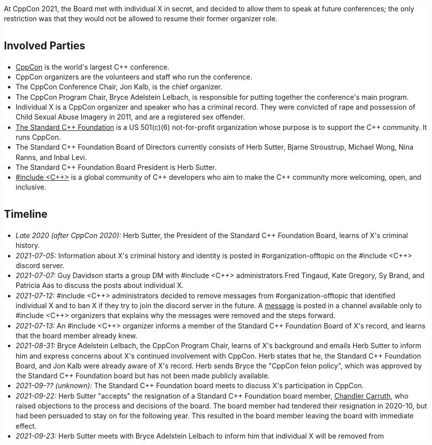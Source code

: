 At CppCon 2021, the Board met with individual X in secret, and decided to allow them to speak at future conferences; the
only restriction was that they would not be allowed to resume their former organizer role.

## Involved Parties

* [CppCon](https://cppcon.org) is the world's largest C++ conference.
* CppCon organizers are the volunteers and staff who run the conference.
* The CppCon Conference Chair, Jon Kalb, is the chief organizer.
* The CppCon Program Chair, Bryce Adelstein Lelbach, is responsible for putting together the conference's main program.
* Individual X is a CppCon organizer and speaker who has a criminal record. They were convicted of rape and possession
  of Child Sexual Abuse Imagery in 2011, and are a registered sex offender.
* [The Standard C++ Foundation](https://isocpp.org) is a US 501(c)(6) not-for-profit organization whose purpose is to
  support the C++ community. It runs CppCon.
* The Standard C++ Foundation Board of Directors currently consists of Herb Sutter, Bjarne Stroustrup, Michael Wong,
  Nina Ranns, and Inbal Levi.
* The Standard C++ Foundation Board President is Herb Sutter.
* [#include <C++>](https://includecpp.org/) is a global community of C++ developers who aim to make the C++ community
  more welcoming, open, and inclusive.

## Timeline

* *Late 2020 (after CppCon 2020):* Herb Sutter, the President of the Standard C++ Foundation Board, learns of X's
  criminal history.
* *2021-07-05:* Information about X's criminal history and identity is posted in #organization-offtopic on the
  \#include <C++> discord server.
* *2021-07-07:* Guy Davidson starts a group DM with #include <C++> administrators Fred Tingaud, Kate Gregory, Sy Brand,
  and Patricia Aas to discuss the posts about individual X.
* *2021-07-12:* \#include <C++> administrators decided to remove messages from #organization-offtopic that identified
  individual X and to ban X if they try to join the discord server in the future.
  A [message](#include-c-discord-position) is posted in a channel available only to #include <C++> organizers that
  explains why the messages were removed and the steps forward.
* *2021-07-13:* An #include <C++> organizer informs a member of the Standard C++ Foundation Board of X's record, and
  learns that the board member already knew.
* *2021-08-31:* Bryce Adelstein Lelbach, the CppCon Program Chair, learns of X's background and emails Herb Sutter to
  inform him and express concerns about X's continued involvement with CppCon. Herb states that he, the Standard C++
  Foundation Board, and Jon Kalb were already aware of X's record. Herb sends Bryce the "CppCon felon policy", which was
  approved by the Standard C++ Foundation board but has not been made publicly available.
* *2021-09-?? (unknown):* The Standard C++ Foundation board meets to discuss X's participation in CppCon.
* *2021-09-22:* Herb Sutter "accepts" the resignation of a Standard C++ Foundation board member, [Chandler Carruth][4], who raised objections to
  the process and decisions of the board. The board member had tendered their resignation in 2020-10, but had been
  persuaded to stay on for the following year. This resulted in the board member leaving the board with immediate
  effect.
* *2021-09-23:* Herb Sutter meets with Bryce Adelstein Lelbach to inform him that individual X will be removed from

[1]: /2022/03/08/proposed-cppcon_safety__include_cpp_position.html
[2]: https://cppcon.org/announcing-cppcon-safety-policy/
[3]: https://cppcon.org/safetypolicy/
[4]: https://twitter.com/chandlerc1024/status/1502521340787527680?s=20&t=cyBZCqREOeO_HCQX-4EOWw
[5]: https://twitter.com/pati_gallardo/status/1501211140310904841?s=20&t=cyBZCqREOeO_HCQX-4EOWw
[6]: https://www.includecpp.org/posts/communication-cppcon/
[7]: https://isocpp.org/blog/2022/03/2022-03-15-foundation-board-of-directors-meeting-minutes-posted
[8]: https://cppcon.org/answering-your-questions-about-our-case-transparency-report-and-safety-policy/
[9]: https://cppcon.org/cppcon-2021-transparency-report/